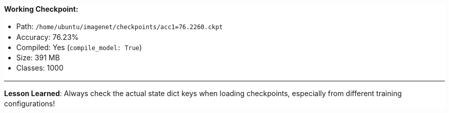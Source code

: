 **Working Checkpoint:**
- Path: `/home/ubuntu/imagenet/checkpoints/acc1=76.2260.ckpt`
- Accuracy: 76.23%
- Compiled: Yes (`compile_model: True`)
- Size: 391 MB
- Classes: 1000

---

**Lesson Learned**: Always check the actual state dict keys when loading checkpoints, especially from different training configurations!
